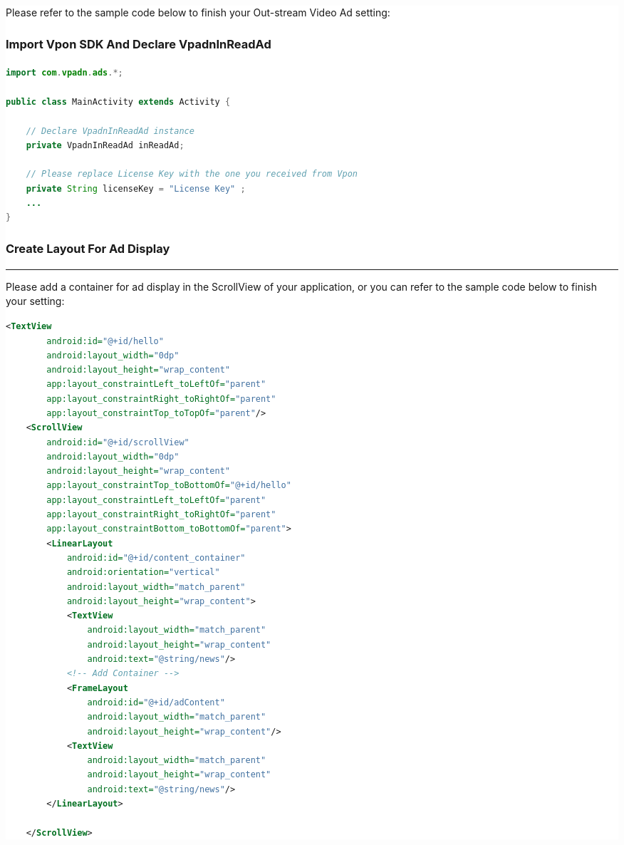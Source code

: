 Please refer to the sample code below to finish your Out-stream Video Ad setting:

### Import Vpon SDK And Declare VpadnInReadAd

```java
import com.vpadn.ads.*;

public class MainActivity extends Activity {

    // Declare VpadnInReadAd instance
    private VpadnInReadAd inReadAd;

    // Please replace License Key with the one you received from Vpon
    private String licenseKey = "License Key" ;
    ...
}
```

### Create Layout For Ad Display
---
Please add a container for ad display in the ScrollView of your application, or you can refer to the sample code below to finish your setting:

```xml
<TextView
        android:id="@+id/hello"
        android:layout_width="0dp"
        android:layout_height="wrap_content"
        app:layout_constraintLeft_toLeftOf="parent"
        app:layout_constraintRight_toRightOf="parent"
        app:layout_constraintTop_toTopOf="parent"/>
    <ScrollView
        android:id="@+id/scrollView"
        android:layout_width="0dp"
        android:layout_height="wrap_content"
        app:layout_constraintTop_toBottomOf="@+id/hello"
        app:layout_constraintLeft_toLeftOf="parent"
        app:layout_constraintRight_toRightOf="parent"
        app:layout_constraintBottom_toBottomOf="parent">
        <LinearLayout
            android:id="@+id/content_container"
            android:orientation="vertical"
            android:layout_width="match_parent"
            android:layout_height="wrap_content">
            <TextView
                android:layout_width="match_parent"
                android:layout_height="wrap_content"
                android:text="@string/news"/>
            <!-- Add Container -->
            <FrameLayout
                android:id="@+id/adContent"
                android:layout_width="match_parent"
                android:layout_height="wrap_content"/>
            <TextView
                android:layout_width="match_parent"
                android:layout_height="wrap_content"
                android:text="@string/news"/>
        </LinearLayout>

    </ScrollView>
```
